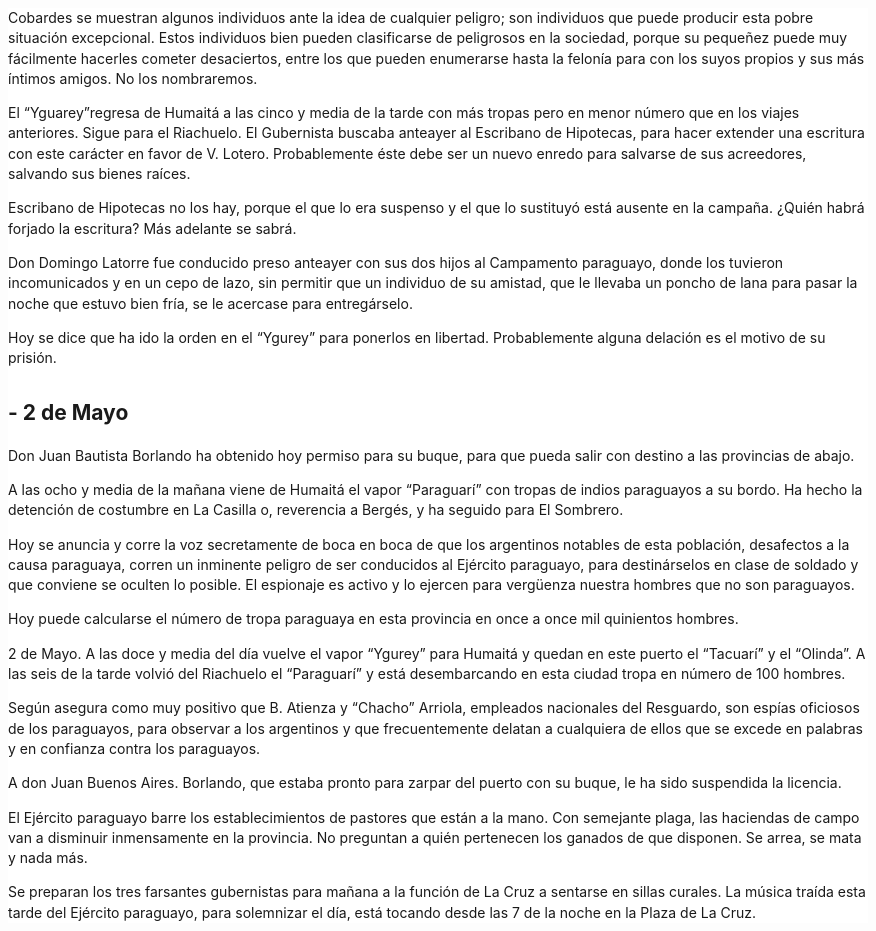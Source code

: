 Cobardes se muestran algunos individuos ante la idea de cualquier peligro; son individuos que puede producir esta pobre situación excepcional. Estos individuos bien pueden clasificarse de peligrosos en la sociedad, porque su pequeñez puede muy fácilmente hacerles cometer desaciertos, entre los que pueden enumerarse hasta la felonía para con los suyos propios y sus más íntimos amigos. No los nombraremos.

El “Yguarey”regresa de Humaitá a las cinco y media de la tarde con más tropas pero en menor número que en los viajes anteriores. Sigue para el Riachuelo. El Gubernista buscaba anteayer al Escribano de Hipotecas, para hacer extender una escritura con este carácter en favor de V. Lotero. Probablemente éste debe ser un nuevo enredo para salvarse de sus acreedores, salvando sus bienes raíces.

Escribano de Hipotecas no los hay, porque el que lo era suspenso y el que lo sustituyó está ausente en la campaña. ¿Quién habrá forjado la escritura? Más adelante se sabrá.

Don Domingo Latorre fue conducido preso anteayer con sus dos hijos al Campamento paraguayo, donde los tuvieron incomunicados y en un cepo de lazo, sin permitir que un individuo de su amistad, que le llevaba un poncho de lana para pasar la noche que estuvo bien fría, se le acercase para entregárselo.

Hoy se dice que ha ido la orden en el “Ygurey” para ponerlos en libertad. Probablemente alguna delación es el motivo de su prisión.

## **\- 2 de Mayo**

Don Juan Bautista Borlando ha obtenido hoy permiso para su buque, para que pueda salir con destino a las provincias de abajo.

A las ocho y media de la mañana viene de Humaitá el vapor “Paraguarí” con tropas de indios paraguayos a su bordo. Ha hecho la detención de costumbre en La Casilla o, reverencia a Bergés, y ha seguido para El Sombrero.

Hoy se anuncia y corre la voz secretamente de boca en boca de que los argentinos notables de esta población, desafectos a la causa paraguaya, corren un inminente peligro de ser conducidos al Ejército paraguayo, para destinárselos en clase de soldado y que conviene se oculten lo posible. El espionaje es activo y lo ejercen para vergüenza nuestra hombres que no son paraguayos.

Hoy puede calcularse el número de tropa paraguaya en esta provincia en once a once mil quinientos hombres.

2 de Mayo. A las doce y media del día vuelve el vapor “Ygurey” para Humaitá y quedan en este puerto el “Tacuarí” y el “Olinda”. A las seis de la tarde volvió del Riachuelo el “Paraguarí” y está desembarcando en esta ciudad tropa en número de 100 hombres.

Según asegura como muy positivo que B. Atienza y “Chacho” Arriola, empleados nacionales del Resguardo, son espías oficiosos de los paraguayos, para observar a los argentinos y que frecuentemente delatan a cualquiera de ellos que se excede en palabras y en confianza contra los paraguayos.

A don Juan Buenos Aires. Borlando, que estaba pronto para zarpar del puerto con su buque, le ha sido suspendida la licencia.

El Ejército paraguayo barre los establecimientos de pastores que están a la mano. Con semejante plaga, las haciendas de campo van a disminuir inmensamente en la provincia. No preguntan a quién pertenecen los ganados de que disponen. Se arrea, se mata y nada más.

Se preparan los tres farsantes gubernistas para mañana a la función de La Cruz a sentarse en sillas curales. La música traída esta tarde del Ejército paraguayo, para solemnizar el día, está tocando desde las 7 de la noche en la Plaza de La Cruz.

